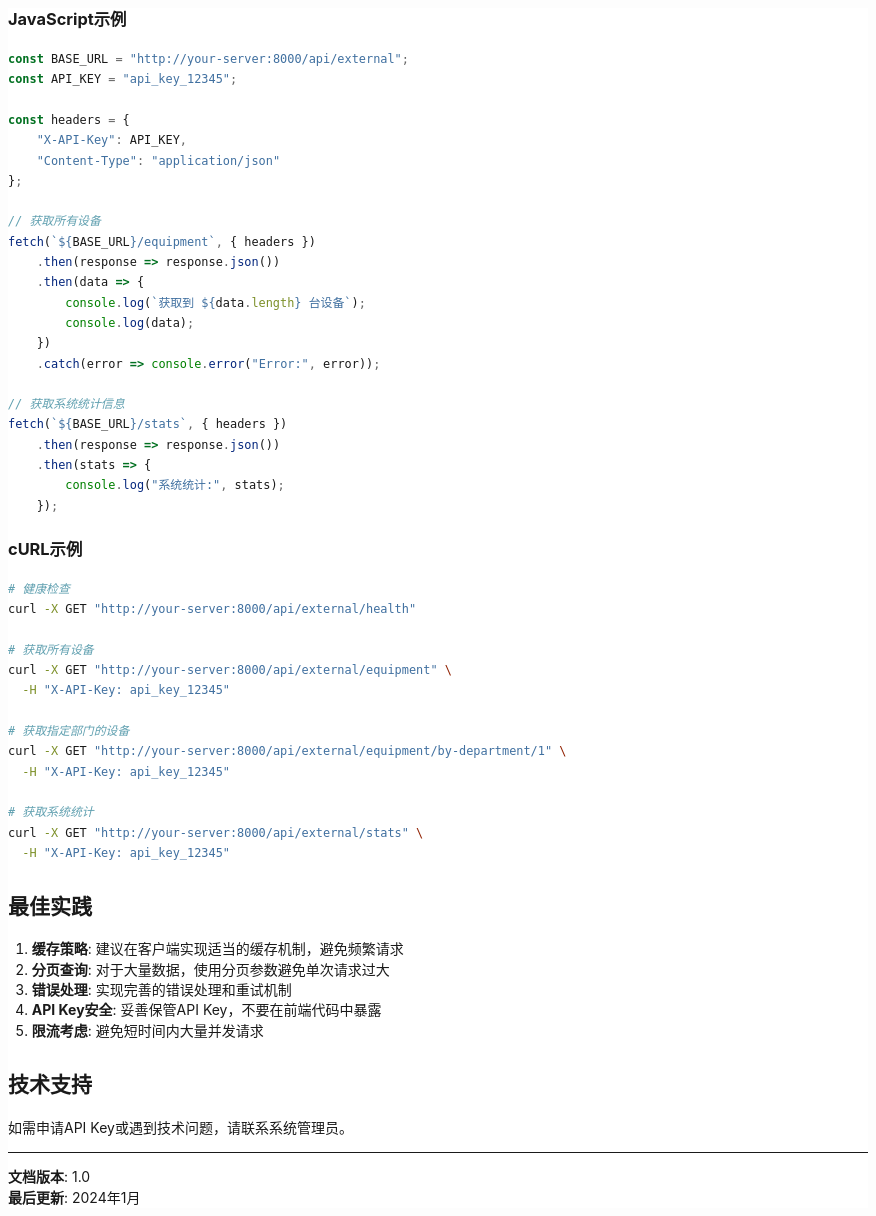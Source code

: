 ### JavaScript示例
```javascript
const BASE_URL = "http://your-server:8000/api/external";
const API_KEY = "api_key_12345";

const headers = {
    "X-API-Key": API_KEY,
    "Content-Type": "application/json"
};

// 获取所有设备
fetch(`${BASE_URL}/equipment`, { headers })
    .then(response => response.json())
    .then(data => {
        console.log(`获取到 ${data.length} 台设备`);
        console.log(data);
    })
    .catch(error => console.error("Error:", error));

// 获取系统统计信息
fetch(`${BASE_URL}/stats`, { headers })
    .then(response => response.json())
    .then(stats => {
        console.log("系统统计:", stats);
    });
```

### cURL示例
```bash
# 健康检查
curl -X GET "http://your-server:8000/api/external/health"

# 获取所有设备
curl -X GET "http://your-server:8000/api/external/equipment" \
  -H "X-API-Key: api_key_12345"

# 获取指定部门的设备
curl -X GET "http://your-server:8000/api/external/equipment/by-department/1" \
  -H "X-API-Key: api_key_12345"

# 获取系统统计
curl -X GET "http://your-server:8000/api/external/stats" \
  -H "X-API-Key: api_key_12345"
```

## 最佳实践

1. **缓存策略**: 建议在客户端实现适当的缓存机制，避免频繁请求
2. **分页查询**: 对于大量数据，使用分页参数避免单次请求过大
3. **错误处理**: 实现完善的错误处理和重试机制
4. **API Key安全**: 妥善保管API Key，不要在前端代码中暴露
5. **限流考虑**: 避免短时间内大量并发请求

## 技术支持

如需申请API Key或遇到技术问题，请联系系统管理员。

---

**文档版本**: 1.0  
**最后更新**: 2024年1月